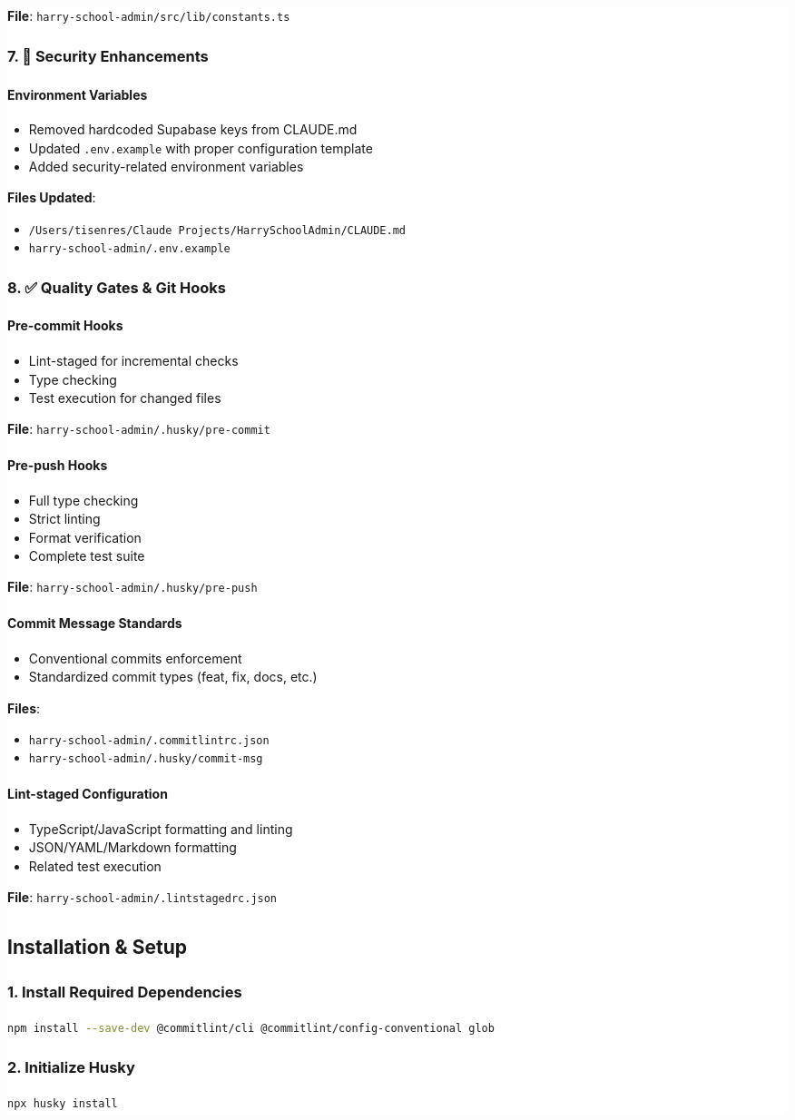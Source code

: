 **File**: `harry-school-admin/src/lib/constants.ts`

### 7. 🔐 Security Enhancements

#### Environment Variables
- Removed hardcoded Supabase keys from CLAUDE.md
- Updated `.env.example` with proper configuration template
- Added security-related environment variables

**Files Updated**:
- `/Users/tisenres/Claude Projects/HarrySchoolAdmin/CLAUDE.md`
- `harry-school-admin/.env.example`

### 8. ✅ Quality Gates & Git Hooks

#### Pre-commit Hooks
- Lint-staged for incremental checks
- Type checking
- Test execution for changed files

**File**: `harry-school-admin/.husky/pre-commit`

#### Pre-push Hooks
- Full type checking
- Strict linting
- Format verification
- Complete test suite

**File**: `harry-school-admin/.husky/pre-push`

#### Commit Message Standards
- Conventional commits enforcement
- Standardized commit types (feat, fix, docs, etc.)

**Files**:
- `harry-school-admin/.commitlintrc.json`
- `harry-school-admin/.husky/commit-msg`

#### Lint-staged Configuration
- TypeScript/JavaScript formatting and linting
- JSON/YAML/Markdown formatting
- Related test execution

**File**: `harry-school-admin/.lintstagedrc.json`

## Installation & Setup

### 1. Install Required Dependencies
```bash
npm install --save-dev @commitlint/cli @commitlint/config-conventional glob
```

### 2. Initialize Husky
```bash
npx husky install
```
